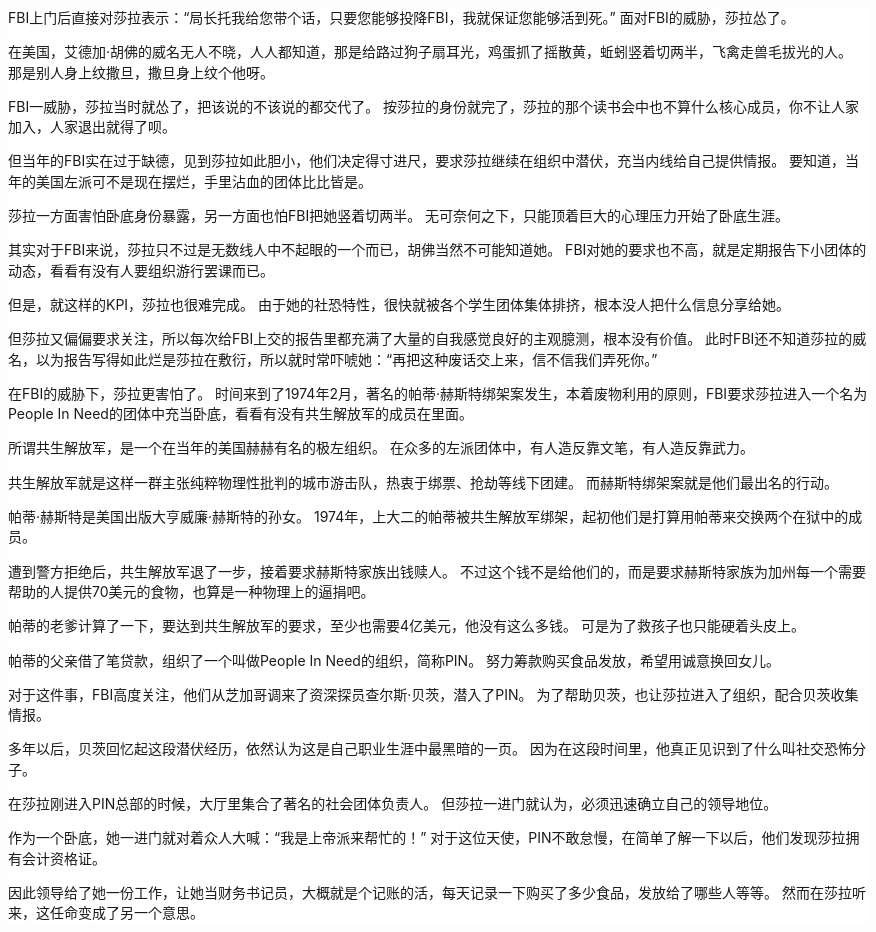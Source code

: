 FBI上门后直接对莎拉表示：“局长托我给您带个话，只要您能够投降FBI，我就保证您能够活到死。”
面对FBI的威胁，莎拉怂了。

在美国，艾德加·胡佛的威名无人不晓，人人都知道，那是给路过狗子扇耳光，鸡蛋抓了摇散黄，蚯蚓竖着切两半，飞禽走兽毛拔光的人。
那是别人身上纹撒旦，撒旦身上纹个他呀。

FBI一威胁，莎拉当时就怂了，把该说的不该说的都交代了。
按莎拉的身份就完了，莎拉的那个读书会中也不算什么核心成员，你不让人家加入，人家退出就得了呗。

但当年的FBI实在过于缺德，见到莎拉如此胆小，他们决定得寸进尺，要求莎拉继续在组织中潜伏，充当内线给自己提供情报。
要知道，当年的美国左派可不是现在摆烂，手里沾血的团体比比皆是。

莎拉一方面害怕卧底身份暴露，另一方面也怕FBI把她竖着切两半。
无可奈何之下，只能顶着巨大的心理压力开始了卧底生涯。

其实对于FBI来说，莎拉只不过是无数线人中不起眼的一个而已，胡佛当然不可能知道她。
FBI对她的要求也不高，就是定期报告下小团体的动态，看看有没有人要组织游行罢课而已。

但是，就这样的KPI，莎拉也很难完成。
由于她的社恐特性，很快就被各个学生团体集体排挤，根本没人把什么信息分享给她。

但莎拉又偏偏要求关注，所以每次给FBI上交的报告里都充满了大量的自我感觉良好的主观臆测，根本没有价值。
此时FBI还不知道莎拉的威名，以为报告写得如此烂是莎拉在敷衍，所以就时常吓唬她：“再把这种废话交上来，信不信我们弄死你。”

在FBI的威胁下，莎拉更害怕了。
时间来到了1974年2月，著名的帕蒂·赫斯特绑架案发生，本着废物利用的原则，FBI要求莎拉进入一个名为People In Need的团体中充当卧底，看看有没有共生解放军的成员在里面。

所谓共生解放军，是一个在当年的美国赫赫有名的极左组织。
在众多的左派团体中，有人造反靠文笔，有人造反靠武力。

共生解放军就是这样一群主张纯粹物理性批判的城市游击队，热衷于绑票、抢劫等线下团建。
而赫斯特绑架案就是他们最出名的行动。

帕蒂·赫斯特是美国出版大亨威廉·赫斯特的孙女。
1974年，上大二的帕蒂被共生解放军绑架，起初他们是打算用帕蒂来交换两个在狱中的成员。

遭到警方拒绝后，共生解放军退了一步，接着要求赫斯特家族出钱赎人。
不过这个钱不是给他们的，而是要求赫斯特家族为加州每一个需要帮助的人提供70美元的食物，也算是一种物理上的逼捐吧。

帕蒂的老爹计算了一下，要达到共生解放军的要求，至少也需要4亿美元，他没有这么多钱。
可是为了救孩子也只能硬着头皮上。

帕蒂的父亲借了笔贷款，组织了一个叫做People In Need的组织，简称PIN。
努力筹款购买食品发放，希望用诚意换回女儿。

对于这件事，FBI高度关注，他们从芝加哥调来了资深探员查尔斯·贝茨，潜入了PIN。
为了帮助贝茨，也让莎拉进入了组织，配合贝茨收集情报。

多年以后，贝茨回忆起这段潜伏经历，依然认为这是自己职业生涯中最黑暗的一页。
因为在这段时间里，他真正见识到了什么叫社交恐怖分子。

在莎拉刚进入PIN总部的时候，大厅里集合了著名的社会团体负责人。
但莎拉一进门就认为，必须迅速确立自己的领导地位。

作为一个卧底，她一进门就对着众人大喊：“我是上帝派来帮忙的！”
对于这位天使，PIN不敢怠慢，在简单了解一下以后，他们发现莎拉拥有会计资格证。

因此领导给了她一份工作，让她当财务书记员，大概就是个记账的活，每天记录一下购买了多少食品，发放给了哪些人等等。
然而在莎拉听来，这任命变成了另一个意思。
